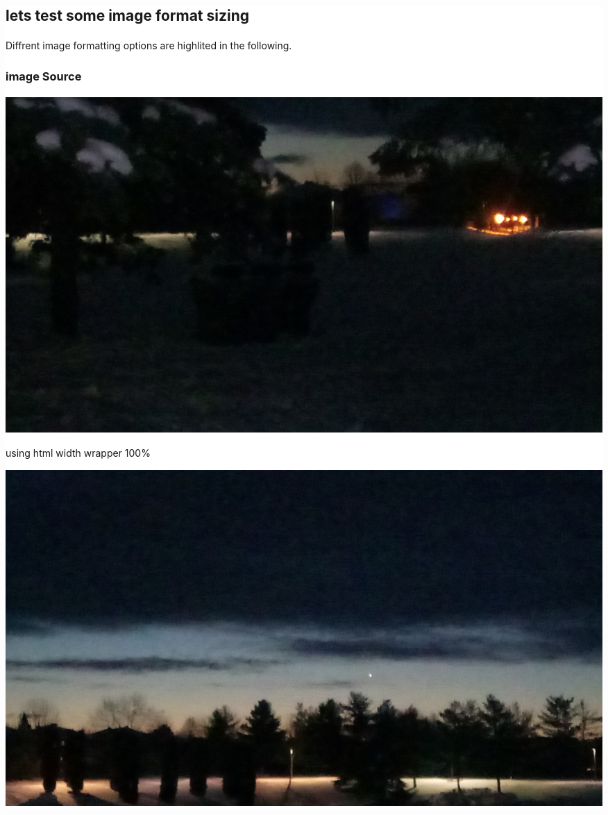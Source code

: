 
## lets test some image format sizing

Diffrent image formatting options are highlited in the following.

### image Source

![Moon](img/Jan-2022/DSC_0023.JPG)

using html width wrapper 100%

<img src="img/Jan-2022/DSC_0027.JPG" alt="Kitten"
    title="A cute kitten" width=100%  />
